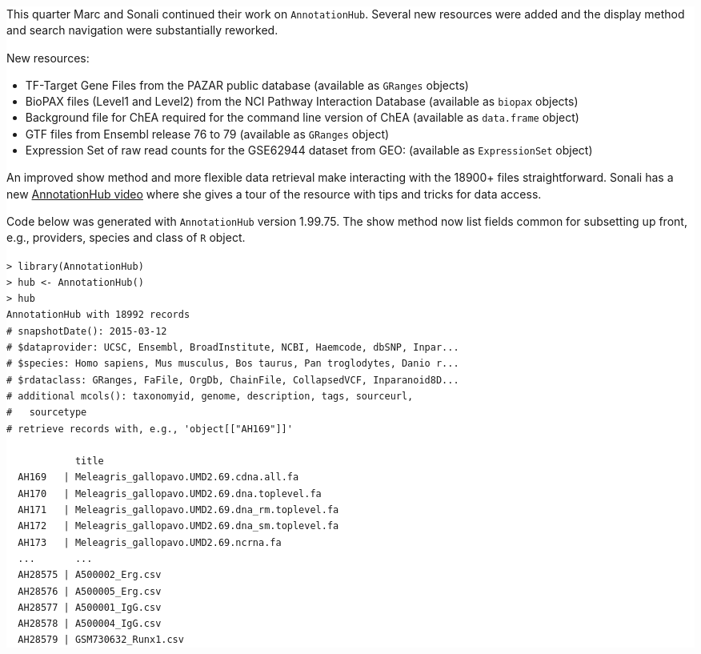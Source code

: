 This quarter Marc and Sonali continued their work on `AnnotationHub`. Several 
new resources were added and the display method and search navigation were 
substantially reworked.

New resources:

* TF-Target Gene Files from the PAZAR public database 
  (available as `GRanges` objects)
* BioPAX files (Level1 and Level2) from the NCI Pathway Interaction Database
  (available as `biopax` objects)
* Background file for ChEA required for the command line version of ChEA
  (available as `data.frame` object)
* GTF files from Ensembl release 76 to 79
  (available as `GRanges` object)
* Expression Set of raw read counts for the GSE62944 dataset from GEO:
  (available as `ExpressionSet` object)

An improved show method and more flexible data retrieval make interacting with
the 18900+ files straightforward. Sonali has a new [AnnotationHub
video](https://www.youtube.com/watch?v=pFvUOPfR8eA&feature=youtu.be) where she 
gives a tour of the resource with tips and tricks for data access.

Code below was generated with `AnnotationHub` version 1.99.75. The show
method now list fields common for subsetting up front, e.g., providers, 
species and class of `R` object.

    > library(AnnotationHub)
    > hub <- AnnotationHub()
    > hub
    AnnotationHub with 18992 records
    # snapshotDate(): 2015-03-12 
    # $dataprovider: UCSC, Ensembl, BroadInstitute, NCBI, Haemcode, dbSNP, Inpar...
    # $species: Homo sapiens, Mus musculus, Bos taurus, Pan troglodytes, Danio r...
    # $rdataclass: GRanges, FaFile, OrgDb, ChainFile, CollapsedVCF, Inparanoid8D...
    # additional mcols(): taxonomyid, genome, description, tags, sourceurl,
    #   sourcetype 
    # retrieve records with, e.g., 'object[["AH169"]]' 
    
                title                                         
      AH169   | Meleagris_gallopavo.UMD2.69.cdna.all.fa       
      AH170   | Meleagris_gallopavo.UMD2.69.dna.toplevel.fa   
      AH171   | Meleagris_gallopavo.UMD2.69.dna_rm.toplevel.fa
      AH172   | Meleagris_gallopavo.UMD2.69.dna_sm.toplevel.fa
      AH173   | Meleagris_gallopavo.UMD2.69.ncrna.fa          
      ...       ...                                           
      AH28575 | A500002_Erg.csv                               
      AH28576 | A500005_Erg.csv                               
      AH28577 | A500001_IgG.csv                               
      AH28578 | A500004_IgG.csv                               
      AH28579 | GSM730632_Runx1.csv    
